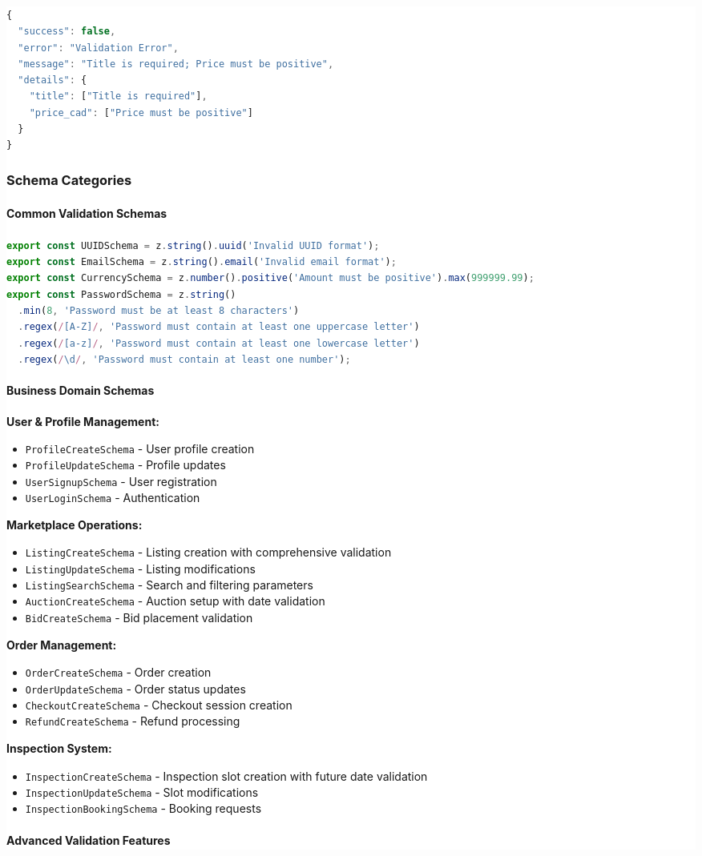 ```typescript
{
  "success": false,
  "error": "Validation Error",
  "message": "Title is required; Price must be positive",
  "details": {
    "title": ["Title is required"],
    "price_cad": ["Price must be positive"]
  }
}
```

### Schema Categories

#### Common Validation Schemas

```typescript
export const UUIDSchema = z.string().uuid('Invalid UUID format');
export const EmailSchema = z.string().email('Invalid email format');
export const CurrencySchema = z.number().positive('Amount must be positive').max(999999.99);
export const PasswordSchema = z.string()
  .min(8, 'Password must be at least 8 characters')
  .regex(/[A-Z]/, 'Password must contain at least one uppercase letter')
  .regex(/[a-z]/, 'Password must contain at least one lowercase letter')
  .regex(/\d/, 'Password must contain at least one number');
```

#### Business Domain Schemas

**User & Profile Management:**
- `ProfileCreateSchema` - User profile creation
- `ProfileUpdateSchema` - Profile updates
- `UserSignupSchema` - User registration
- `UserLoginSchema` - Authentication

**Marketplace Operations:**
- `ListingCreateSchema` - Listing creation with comprehensive validation
- `ListingUpdateSchema` - Listing modifications
- `ListingSearchSchema` - Search and filtering parameters
- `AuctionCreateSchema` - Auction setup with date validation
- `BidCreateSchema` - Bid placement validation

**Order Management:**
- `OrderCreateSchema` - Order creation
- `OrderUpdateSchema` - Order status updates
- `CheckoutCreateSchema` - Checkout session creation
- `RefundCreateSchema` - Refund processing

**Inspection System:**
- `InspectionCreateSchema` - Inspection slot creation with future date validation
- `InspectionUpdateSchema` - Slot modifications
- `InspectionBookingSchema` - Booking requests

#### Advanced Validation Features
